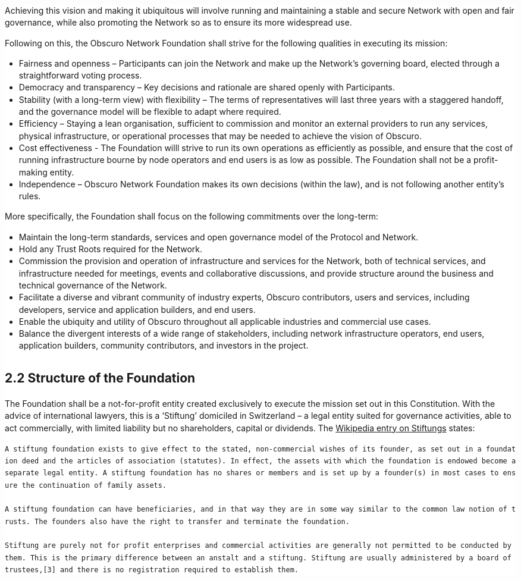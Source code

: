 Achieving this vision and making it ubiquitous will involve running and maintaining a stable and secure Network with open and fair governance, while also promoting the Network so as to ensure its more widespread use.

Following on this, the Obscuro Network Foundation shall strive for the following qualities in executing its mission:

* Fairness and openness – Participants can join the Network and make up the Network’s governing board, elected through a straightforward voting process.
* Democracy and transparency – Key decisions and rationale are shared openly with Participants. 
* Stability (with a long-term view) with flexibility – The terms of representatives will last three years with a staggered handoff, and the governance model will be flexible to adapt where required.
* Efficiency – Staying a lean organisation, sufficient to commission and monitor an external providers to run any services, physical infrastructure, or operational processes that may be needed to achieve the vision of Obscuro. 
* Cost effectiveness - The Foundation willl strive to run its own operations as efficiently as possible, and ensure that the cost of running infrastructure bourne by node operators and end users is as low as possible. The Foundation shall not be a profit-making entity.
* Independence – Obscuro Network Foundation makes its own decisions (within the law), and is not following another entity’s rules.

More specifically, the Foundation shall focus on the following commitments over the long-term:

* Maintain the long-term standards, services and open governance model of the Protocol and Network. 
* Hold any Trust Roots required for the Network.
* Commission the provision and operation of infrastructure and services for the Network, both of technical services, and infrastructure needed for meetings, events and collaborative discussions, and provide structure around the business and technical governance of the Network.
* Facilitate a diverse and vibrant community of industry experts, Obscuro contributors, users and services, including developers, service and application builders, and end users.
* Enable the ubiquity and utility of Obscuro throughout all applicable industries and commercial use cases.
* Balance the divergent interests of a wide range of stakeholders, including network infrastructure operators, end users, application builders, community contributors, and investors in the project.

2.2	Structure of the Foundation
-------------------------------
The Foundation shall be a not-for-profit entity created exclusively to execute the mission set out in this Constitution. With the advice of international lawyers, this is a ‘Stiftung’ domiciled in Switzerland – a legal entity suited for governance activities, able to act commercially, with limited liability but no shareholders, capital or dividends. The [Wikipedia entry on Stiftungs](https://en.wikipedia.org/wiki/Stiftung) states:
```
A stiftung foundation exists to give effect to the stated, non-commercial wishes of its founder, as set out in a foundation deed and the articles of association (statutes). In effect, the assets with which the foundation is endowed become a separate legal entity. A stiftung foundation has no shares or members and is set up by a founder(s) in most cases to ensure the continuation of family assets.

A stiftung foundation can have beneficiaries, and in that way they are in some way similar to the common law notion of trusts. The founders also have the right to transfer and terminate the foundation.

Stiftung are purely not for profit enterprises and commercial activities are generally not permitted to be conducted by them. This is the primary difference between an anstalt and a stiftung. Stiftung are usually administered by a board of trustees,[3] and there is no registration required to establish them.
```
